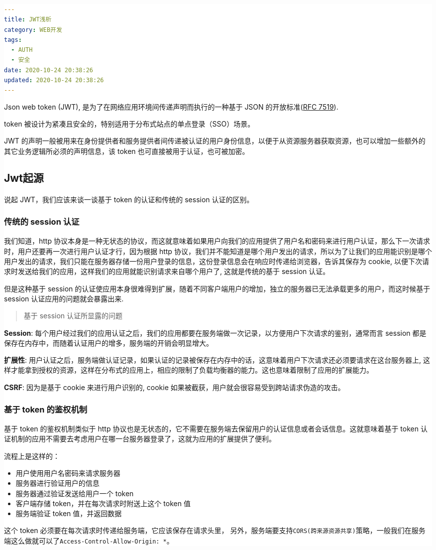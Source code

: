 ```yaml
---
title: JWT浅析
category: WEB开发
tags:
  - AUTH
  - 安全
date: 2020-10-24 20:38:26
updated: 2020-10-24 20:38:26
---
```

Json web token (JWT), 是为了在网络应用环境间传递声明而执行的一种基于 JSON 的开放标准([RFC 7519](https://tools.ietf.org/html/rfc7519)).

token 被设计为紧凑且安全的，特别适用于分布式站点的单点登录（SSO）场景。

JWT 的声明一般被用来在身份提供者和服务提供者间传递被认证的用户身份信息，以便于从资源服务器获取资源，也可以增加一些额外的其它业务逻辑所必须的声明信息，该 token 也可直接被用于认证，也可被加密。

## Jwt起源

说起 JWT，我们应该来谈一谈基于 token 的认证和传统的 session 认证的区别。

### 传统的 session 认证

我们知道，http 协议本身是一种无状态的协议，而这就意味着如果用户向我们的应用提供了用户名和密码来进行用户认证，那么下一次请求时，用户还要再一次进行用户认证才行，因为根据 http 协议，我们并不能知道是哪个用户发出的请求，所以为了让我们的应用能识别是哪个用户发出的请求，我们只能在服务器存储一份用户登录的信息，这份登录信息会在响应时传递给浏览器，告诉其保存为 cookie, 以便下次请求时发送给我们的应用，这样我们的应用就能识别请求来自哪个用户了, 这就是传统的基于 session 认证。

但是这种基于 session 的认证使应用本身很难得到扩展，随着不同客户端用户的增加，独立的服务器已无法承载更多的用户，而这时候基于 session 认证应用的问题就会暴露出来.

> 基于 session 认证所显露的问题

**Session**: 每个用户经过我们的应用认证之后，我们的应用都要在服务端做一次记录，以方便用户下次请求的鉴别，通常而言 session 都是保存在内存中，而随着认证用户的增多，服务端的开销会明显增大。

**扩展性**: 用户认证之后，服务端做认证记录，如果认证的记录被保存在内存中的话，这意味着用户下次请求还必须要请求在这台服务器上, 这样才能拿到授权的资源，这样在分布式的应用上，相应的限制了负载均衡器的能力。这也意味着限制了应用的扩展能力。

**CSRF**: 因为是基于 cookie 来进行用户识别的, cookie 如果被截获，用户就会很容易受到跨站请求伪造的攻击。

### 基于 token 的鉴权机制

基于 token 的鉴权机制类似于 http 协议也是无状态的，它不需要在服务端去保留用户的认证信息或者会话信息。这就意味着基于 token 认证机制的应用不需要去考虑用户在哪一台服务器登录了，这就为应用的扩展提供了便利。

流程上是这样的：

* 用户使用用户名密码来请求服务器
* 服务器进行验证用户的信息
* 服务器通过验证发送给用户一个 token
* 客户端存储 token，并在每次请求时附送上这个 token 值
* 服务端验证 token 值，并返回数据

这个 token 必须要在每次请求时传递给服务端，它应该保存在请求头里， 另外，服务端要支持`CORS(跨来源资源共享)`策略，一般我们在服务端这么做就可以了`Access-Control-Allow-Origin: *`。
